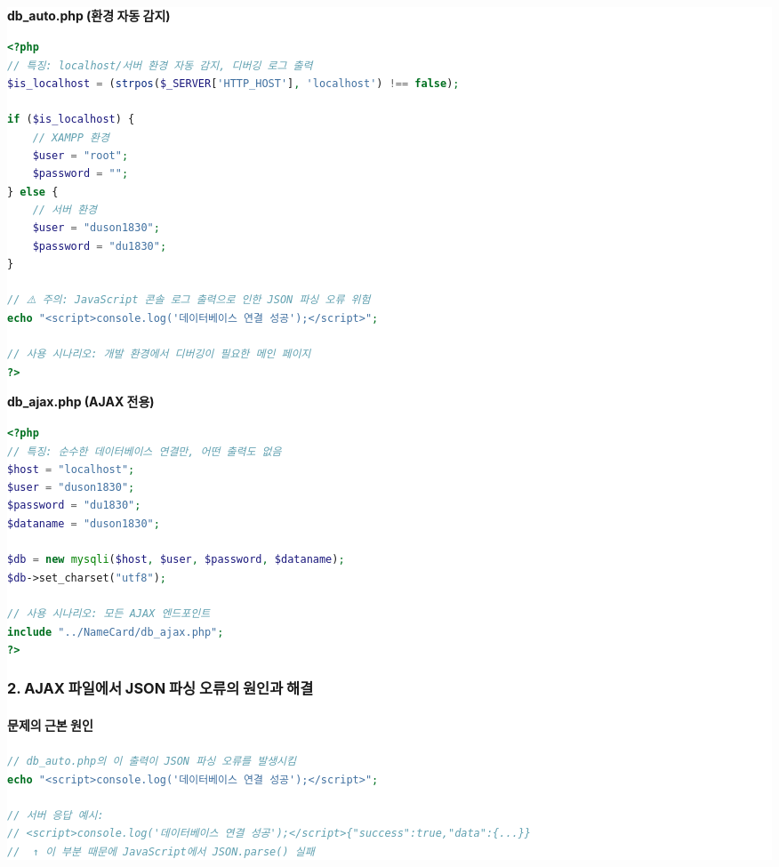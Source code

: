 ```php
```

**db_auto.php (환경 자동 감지)**
```php
<?php
// 특징: localhost/서버 환경 자동 감지, 디버깅 로그 출력
$is_localhost = (strpos($_SERVER['HTTP_HOST'], 'localhost') !== false);

if ($is_localhost) {
    // XAMPP 환경
    $user = "root";
    $password = "";
} else {
    // 서버 환경
    $user = "duson1830";
    $password = "du1830";
}

// ⚠️ 주의: JavaScript 콘솔 로그 출력으로 인한 JSON 파싱 오류 위험
echo "<script>console.log('데이터베이스 연결 성공');</script>";

// 사용 시나리오: 개발 환경에서 디버깅이 필요한 메인 페이지
?>
```

**db_ajax.php (AJAX 전용)**
```php
<?php
// 특징: 순수한 데이터베이스 연결만, 어떤 출력도 없음
$host = "localhost";
$user = "duson1830";
$password = "du1830";
$dataname = "duson1830";

$db = new mysqli($host, $user, $password, $dataname);
$db->set_charset("utf8");

// 사용 시나리오: 모든 AJAX 엔드포인트
include "../NameCard/db_ajax.php";
?>
```

### 2. AJAX 파일에서 JSON 파싱 오류의 원인과 해결

#### 문제의 근본 원인
```php
// db_auto.php의 이 출력이 JSON 파싱 오류를 발생시킴
echo "<script>console.log('데이터베이스 연결 성공');</script>";

// 서버 응답 예시:
// <script>console.log('데이터베이스 연결 성공');</script>{"success":true,"data":{...}}
//  ↑ 이 부분 때문에 JavaScript에서 JSON.parse() 실패
```
